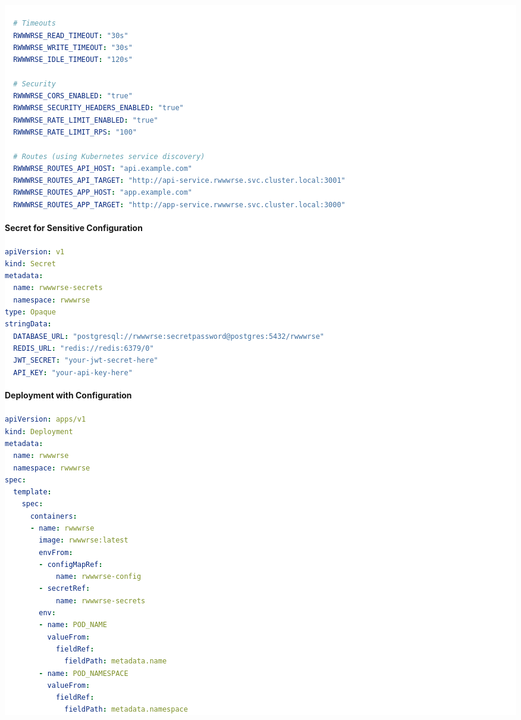 ```yaml
  
  # Timeouts
  RWWWRSE_READ_TIMEOUT: "30s"
  RWWWRSE_WRITE_TIMEOUT: "30s"
  RWWWRSE_IDLE_TIMEOUT: "120s"
  
  # Security
  RWWWRSE_CORS_ENABLED: "true"
  RWWWRSE_SECURITY_HEADERS_ENABLED: "true"
  RWWWRSE_RATE_LIMIT_ENABLED: "true"
  RWWWRSE_RATE_LIMIT_RPS: "100"
  
  # Routes (using Kubernetes service discovery)
  RWWWRSE_ROUTES_API_HOST: "api.example.com"
  RWWWRSE_ROUTES_API_TARGET: "http://api-service.rwwwrse.svc.cluster.local:3001"
  RWWWRSE_ROUTES_APP_HOST: "app.example.com"
  RWWWRSE_ROUTES_APP_TARGET: "http://app-service.rwwwrse.svc.cluster.local:3000"
```

#### Secret for Sensitive Configuration

```yaml
apiVersion: v1
kind: Secret
metadata:
  name: rwwwrse-secrets
  namespace: rwwwrse
type: Opaque
stringData:
  DATABASE_URL: "postgresql://rwwwrse:secretpassword@postgres:5432/rwwwrse"
  REDIS_URL: "redis://redis:6379/0"
  JWT_SECRET: "your-jwt-secret-here"
  API_KEY: "your-api-key-here"
```

#### Deployment with Configuration

```yaml
apiVersion: apps/v1
kind: Deployment
metadata:
  name: rwwwrse
  namespace: rwwwrse
spec:
  template:
    spec:
      containers:
      - name: rwwwrse
        image: rwwwrse:latest
        envFrom:
        - configMapRef:
            name: rwwwrse-config
        - secretRef:
            name: rwwwrse-secrets
        env:
        - name: POD_NAME
          valueFrom:
            fieldRef:
              fieldPath: metadata.name
        - name: POD_NAMESPACE
          valueFrom:
            fieldRef:
              fieldPath: metadata.namespace
```
